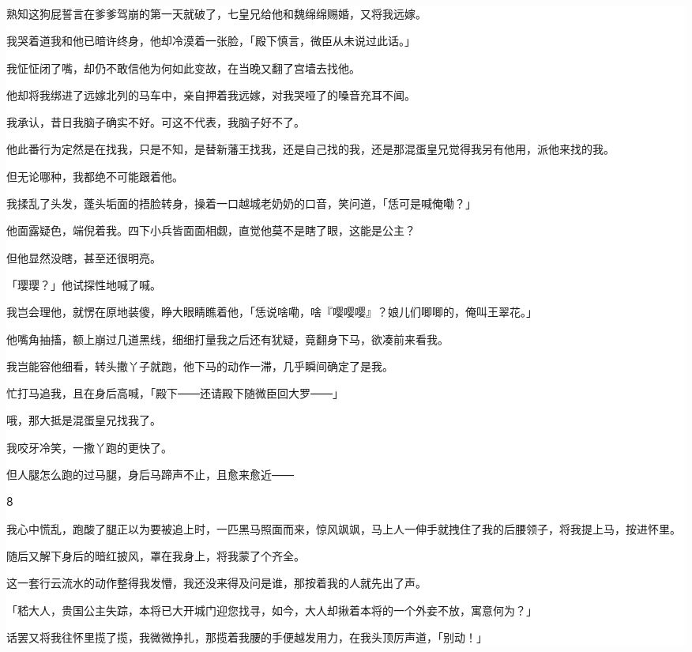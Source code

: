
熟知这狗屁誓言在爹爹驾崩的第一天就破了，七皇兄给他和魏绵绵赐婚，又将我远嫁。


我哭着道我和他已暗许终身，他却冷漠着一张脸，「殿下慎言，微臣从未说过此话。」


我怔怔闭了嘴，却仍不敢信他为何如此变故，在当晚又翻了宫墙去找他。


他却将我绑进了远嫁北列的马车中，亲自押着我远嫁，对我哭哑了的嗓音充耳不闻。


我承认，昔日我脑子确实不好。可这不代表，我脑子好不了。


他此番行为定然是在找我，只是不知，是替新藩王找我，还是自己找的我，还是那混蛋皇兄觉得我另有他用，派他来找的我。


但无论哪种，我都绝不可能跟着他。


我揉乱了头发，蓬头垢面的捂脸转身，操着一口越城老奶奶的口音，笑问道，「恁可是喊俺嘞？」


他面露疑色，端倪着我。四下小兵皆面面相觑，直觉他莫不是瞎了眼，这能是公主？


但他显然没瞎，甚至还很明亮。


「璎璎？」他试探性地喊了喊。


我岂会理他，就愣在原地装傻，睁大眼睛瞧着他，「恁说啥嘞，啥『嘤嘤嘤』？娘儿们唧唧的，俺叫王翠花。」


他嘴角抽搐，额上崩过几道黑线，细细打量我之后还有犹疑，竟翻身下马，欲凑前来看我。


我岂能容他细看，转头撒丫子就跑，他下马的动作一滞，几乎瞬间确定了是我。


忙打马追我，且在身后高喊，「殿下——还请殿下随微臣回大罗——」


哦，那大抵是混蛋皇兄找我了。


我咬牙冷笑，一撒丫跑的更快了。


但人腿怎么跑的过马腿，身后马蹄声不止，且愈来愈近——



8


我心中慌乱，跑酸了腿正以为要被追上时，一匹黑马照面而来，惊风飒飒，马上人一伸手就拽住了我的后腰领子，将我提上马，按进怀里。


随后又解下身后的暗红披风，罩在我身上，将我蒙了个齐全。


这一套行云流水的动作整得我发懵，我还没来得及问是谁，那按着我的人就先出了声。


「嵇大人，贵国公主失踪，本将已大开城门迎您找寻，如今，大人却揪着本将的一个外妾不放，寓意何为？」


话罢又将我往怀里揽了揽，我微微挣扎，那揽着我腰的手便越发用力，在我头顶厉声道，「别动！」
